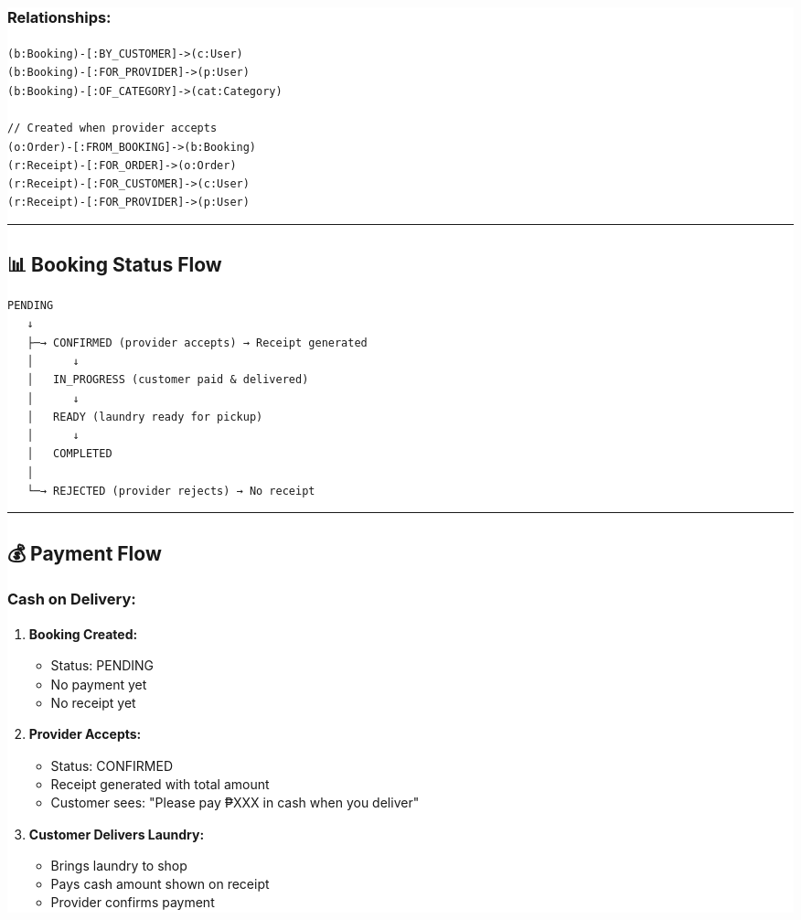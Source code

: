 
### **Relationships:**

```cypher
(b:Booking)-[:BY_CUSTOMER]->(c:User)
(b:Booking)-[:FOR_PROVIDER]->(p:User)
(b:Booking)-[:OF_CATEGORY]->(cat:Category)

// Created when provider accepts
(o:Order)-[:FROM_BOOKING]->(b:Booking)
(r:Receipt)-[:FOR_ORDER]->(o:Order)
(r:Receipt)-[:FOR_CUSTOMER]->(c:User)
(r:Receipt)-[:FOR_PROVIDER]->(p:User)
```

---

## 📊 Booking Status Flow

```
PENDING
   ↓
   ├─→ CONFIRMED (provider accepts) → Receipt generated
   │      ↓
   │   IN_PROGRESS (customer paid & delivered)
   │      ↓
   │   READY (laundry ready for pickup)
   │      ↓
   │   COMPLETED
   │
   └─→ REJECTED (provider rejects) → No receipt
```

---

## 💰 Payment Flow

### **Cash on Delivery:**

1. **Booking Created:**
   - Status: PENDING
   - No payment yet
   - No receipt yet

2. **Provider Accepts:**
   - Status: CONFIRMED
   - Receipt generated with total amount
   - Customer sees: "Please pay ₱XXX in cash when you deliver"

3. **Customer Delivers Laundry:**
   - Brings laundry to shop
   - Pays cash amount shown on receipt
   - Provider confirms payment
